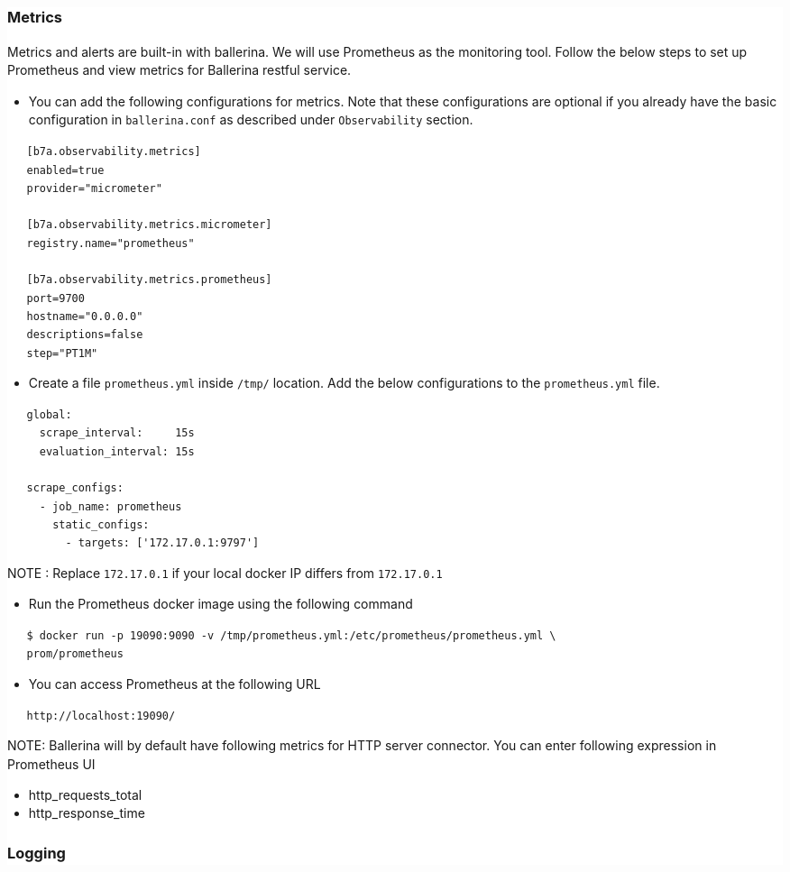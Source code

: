 ### Metrics
Metrics and alerts are built-in with ballerina. We will use Prometheus as the monitoring tool.
Follow the below steps to set up Prometheus and view metrics for Ballerina restful service.

- You can add the following configurations for metrics. Note that these configurations are optional if you already have the basic configuration in `ballerina.conf` as described under `Observability` section.

```ballerina
   [b7a.observability.metrics]
   enabled=true
   provider="micrometer"

   [b7a.observability.metrics.micrometer]
   registry.name="prometheus"

   [b7a.observability.metrics.prometheus]
   port=9700
   hostname="0.0.0.0"
   descriptions=false
   step="PT1M"
```

- Create a file `prometheus.yml` inside `/tmp/` location. Add the below configurations to the `prometheus.yml` file.
```
   global:
     scrape_interval:     15s
     evaluation_interval: 15s

   scrape_configs:
     - job_name: prometheus
       static_configs:
         - targets: ['172.17.0.1:9797']
```

   NOTE : Replace `172.17.0.1` if your local docker IP differs from `172.17.0.1`
   
- Run the Prometheus docker image using the following command
```
   $ docker run -p 19090:9090 -v /tmp/prometheus.yml:/etc/prometheus/prometheus.yml \
   prom/prometheus
```
   
- You can access Prometheus at the following URL
```
   http://localhost:19090/
```

NOTE:  Ballerina will by default have following metrics for HTTP server connector. You can enter following expression in Prometheus UI
-  http_requests_total
-  http_response_time


### Logging
